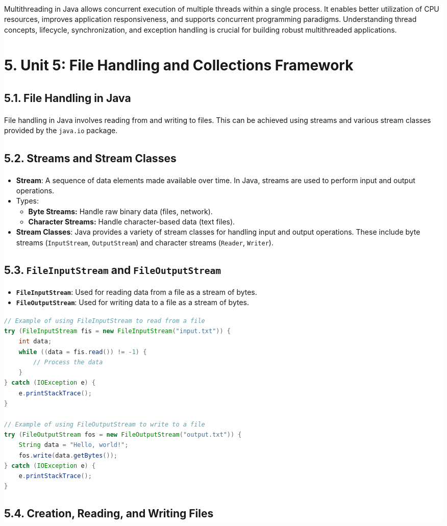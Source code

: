 Multithreading in Java allows concurrent execution of multiple threads within a single process. It enables better utilization of CPU resources, improves application responsiveness, and supports concurrent programming paradigms. Understanding thread concepts, lifecycle, synchronization, and exception handling is crucial for building robust multithreaded applications.

# 5. Unit 5: File Handling and Collections Framework

## 5.1. File Handling in Java

File handling in Java involves reading from and writing to files. This can be achieved using streams and various stream classes provided by the `java.io` package.

## 5.2. Streams and Stream Classes

- **Stream**: A sequence of data elements made available over time. In Java, streams are used to perform input and output operations.
- Types:
  - **Byte Streams:** Handle raw binary data (files, network).
  - **Character Streams:**  Handle character-based data (text files).
- **Stream Classes**: Java provides a variety of stream classes for handling input and output operations. These include byte streams (`InputStream`, `OutputStream`) and character streams (`Reader`, `Writer`).

## 5.3. `FileInputStream` and `FileOutputStream`

- **`FileInputStream`**: Used for reading data from a file as a stream of bytes.
- **`FileOutputStream`**: Used for writing data to a file as a stream of bytes.

```java
// Example of using FileInputStream to read from a file
try (FileInputStream fis = new FileInputStream("input.txt")) {
    int data;
    while ((data = fis.read()) != -1) {
        // Process the data
    }
} catch (IOException e) {
    e.printStackTrace();
}

// Example of using FileOutputStream to write to a file
try (FileOutputStream fos = new FileOutputStream("output.txt")) {
    String data = "Hello, world!";
    fos.write(data.getBytes());
} catch (IOException e) {
    e.printStackTrace();
}
```

## 5.4. Creation, Reading, and Writing Files
